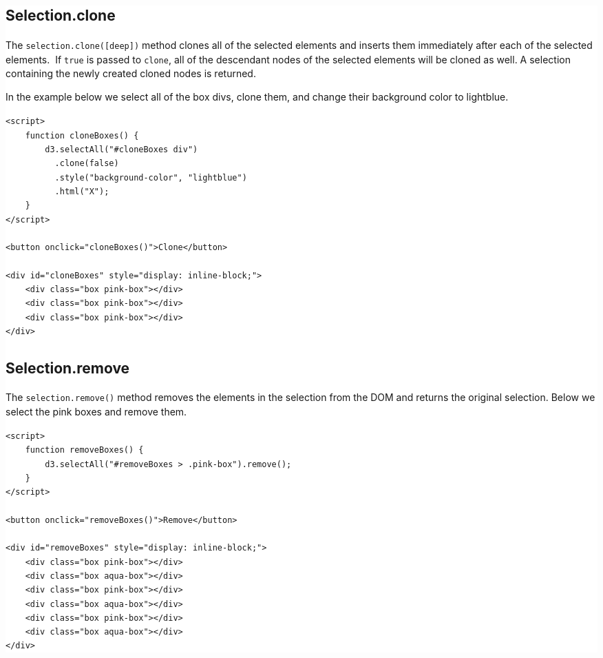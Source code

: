 ## Selection.clone

The `selection.clone([deep])` method clones all of the selected elements and inserts them immediately after each of the selected elements.  If `true` is passed to `clone`, all of the descendant nodes of the selected elements will be cloned as well. A selection containing the newly created cloned nodes is returned.

In the example below we select all of the box divs, clone them, and change their background color to lightblue.

```
<script>
    function cloneBoxes() {
        d3.selectAll("#cloneBoxes div")
          .clone(false)
          .style("background-color", "lightblue")
          .html("X");
    }
</script>

<button onclick="cloneBoxes()">Clone</button>

<div id="cloneBoxes" style="display: inline-block;">
    <div class="box pink-box"></div>
    <div class="box pink-box"></div>
    <div class="box pink-box"></div>
</div>
```

##  Selection.remove

The `selection.remove()` method removes the elements in the selection from the DOM and returns the original selection.  Below we select the pink boxes and remove them.

```
<script>
    function removeBoxes() {
        d3.selectAll("#removeBoxes > .pink-box").remove();
    }
</script>

<button onclick="removeBoxes()">Remove</button>

<div id="removeBoxes" style="display: inline-block;">
    <div class="box pink-box"></div>
    <div class="box aqua-box"></div>
    <div class="box pink-box"></div>
    <div class="box aqua-box"></div>
    <div class="box pink-box"></div>
    <div class="box aqua-box"></div>
</div>
```
